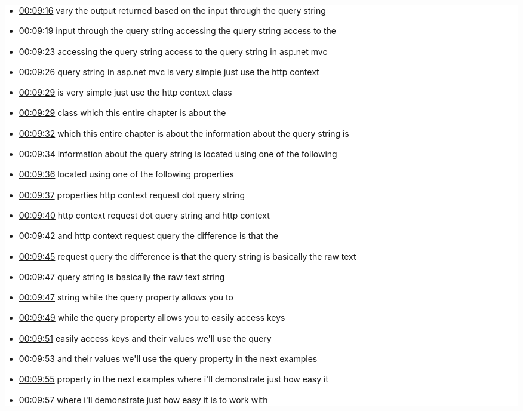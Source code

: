 - [00:09:16](https://www.youtube.com/watch?v=C24nuva9dkU&t=556) vary the output returned based on the input through the query string

- [00:09:19](https://www.youtube.com/watch?v=C24nuva9dkU&t=559) input through the query string accessing the query string access to the

- [00:09:23](https://www.youtube.com/watch?v=C24nuva9dkU&t=563) accessing the query string access to the query string in asp.net mvc

- [00:09:26](https://www.youtube.com/watch?v=C24nuva9dkU&t=566) query string in asp.net mvc is very simple just use the http context

- [00:09:29](https://www.youtube.com/watch?v=C24nuva9dkU&t=569) is very simple just use the http context class

- [00:09:29](https://www.youtube.com/watch?v=C24nuva9dkU&t=569) class which this entire chapter is about the

- [00:09:32](https://www.youtube.com/watch?v=C24nuva9dkU&t=572) which this entire chapter is about the information about the query string is

- [00:09:34](https://www.youtube.com/watch?v=C24nuva9dkU&t=574) information about the query string is located using one of the following

- [00:09:36](https://www.youtube.com/watch?v=C24nuva9dkU&t=576) located using one of the following properties

- [00:09:37](https://www.youtube.com/watch?v=C24nuva9dkU&t=577) properties http context request dot query string

- [00:09:40](https://www.youtube.com/watch?v=C24nuva9dkU&t=580) http context request dot query string and http context

- [00:09:42](https://www.youtube.com/watch?v=C24nuva9dkU&t=582) and http context request query the difference is that the

- [00:09:45](https://www.youtube.com/watch?v=C24nuva9dkU&t=585) request query the difference is that the query string is basically the raw text

- [00:09:47](https://www.youtube.com/watch?v=C24nuva9dkU&t=587) query string is basically the raw text string

- [00:09:47](https://www.youtube.com/watch?v=C24nuva9dkU&t=587) string while the query property allows you to

- [00:09:49](https://www.youtube.com/watch?v=C24nuva9dkU&t=589) while the query property allows you to easily access keys

- [00:09:51](https://www.youtube.com/watch?v=C24nuva9dkU&t=591) easily access keys and their values we'll use the query

- [00:09:53](https://www.youtube.com/watch?v=C24nuva9dkU&t=593) and their values we'll use the query property in the next examples

- [00:09:55](https://www.youtube.com/watch?v=C24nuva9dkU&t=595) property in the next examples where i'll demonstrate just how easy it

- [00:09:57](https://www.youtube.com/watch?v=C24nuva9dkU&t=597) where i'll demonstrate just how easy it is to work with
